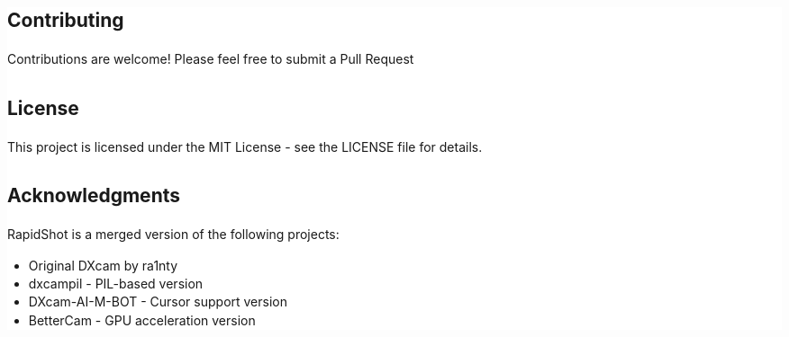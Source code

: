 ## Contributing

Contributions are welcome! Please feel free to submit a Pull Request


## License

This project is licensed under the MIT License - see the LICENSE file for details.

## Acknowledgments

RapidShot is a merged version of the following projects:

- Original DXcam by ra1nty
- dxcampil - PIL-based version
- DXcam-AI-M-BOT - Cursor support version
- BetterCam - GPU acceleration version